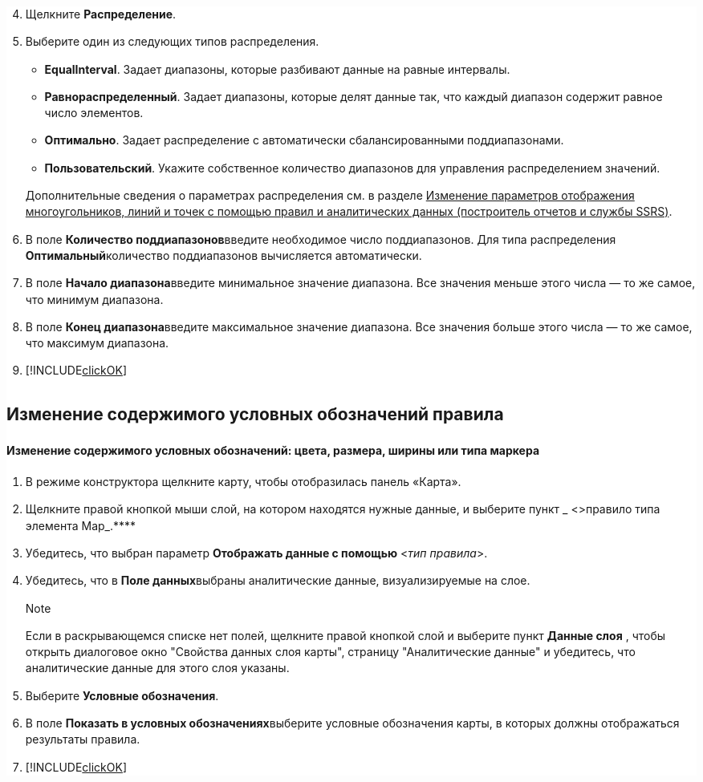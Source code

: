 4.  Щелкните **Распределение**.  
  
5.  Выберите один из следующих типов распределения.  
  
    -   **EqualInterval**. Задает диапазоны, которые разбивают данные на равные интервалы.  
  
    -   **Равнораспределенный**. Задает диапазоны, которые делят данные так, что каждый диапазон содержит равное число элементов.  
  
    -   **Оптимально**. Задает распределение с автоматически сбалансированными поддиапазонами.  
  
    -   **Пользовательский**. Укажите собственное количество диапазонов для управления распределением значений.  
  
     Дополнительные сведения о параметрах распределения см. в разделе [Изменение параметров отображения многоугольников, линий и точек с помощью правил и аналитических данных &#40;построитель отчетов и службы SSRS&#41;](vary-polygon-line-and-point-display-by-rules-and-analytical-data.md).  
  
6.  В поле **Количество поддиапазонов**введите необходимое число поддиапазонов. Для типа распределения **Оптимальный**количество поддиапазонов вычисляется автоматически.  
  
7.  В поле **Начало диапазона**введите минимальное значение диапазона. Все значения меньше этого числа — то же самое, что минимум диапазона.  
  
8.  В поле **Конец диапазона**введите максимальное значение диапазона. Все значения больше этого числа — то же самое, что максимум диапазона.  
  
9. [!INCLUDE[clickOK](../../../includes/clickok-md.md)]  
  
  
  
##  <a name="RuleLegend"></a>Изменение содержимого условных обозначений правила  
  
#### <a name="to-change-the-contents-of-a-color-size-width-or-marker-type-legend"></a>Изменение содержимого условных обозначений: цвета, размера, ширины или типа маркера  
  
1.  В режиме конструктора щелкните карту, чтобы отобразилась панель «Карта».  
  
2.  Щелкните правой кнопкой мыши слой, на котором находятся нужные данные, и выберите пункт _ \<\>правило типа элемента Map_.****  
  
3.  Убедитесь, что выбран параметр **Отображать данные с помощью** \<*тип правила*>.  
  
4.  Убедитесь, что в **Поле данных**выбраны аналитические данные, визуализируемые на слое.  
  
    > [!NOTE]  
    >  Если в раскрывающемся списке нет полей, щелкните правой кнопкой слой и выберите пункт **Данные слоя** , чтобы открыть диалоговое окно "Свойства данных слоя карты", страницу "Аналитические данные" и убедитесь, что аналитические данные для этого слоя указаны.  
  
5.  Выберите **Условные обозначения**.  
  
6.  В поле **Показать в условных обозначениях**выберите условные обозначения карты, в которых должны отображаться результаты правила.  
  
7.  [!INCLUDE[clickOK](../../../includes/clickok-md.md)]  
  
  